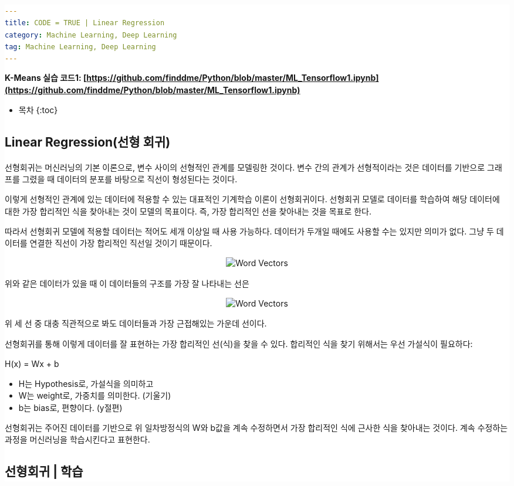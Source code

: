 ```yaml
---
title: CODE = TRUE | Linear Regression
category: Machine Learning, Deep Learning
tag: Machine Learning, Deep Learning
---
```

**K-Means 실습 코드1: [https://github.com/finddme/Python/blob/master/ML_Tensorflow1.ipynb](https://github.com/finddme/Python/blob/master/ML_Tensorflow1.ipynb)**  








* 목차
{:toc}











## Linear Regression(선형 회귀)

선형회귀는 머신러닝의 기본 이론으로, 변수 사이의 선형적인 관계를 모델링한 것이다. 변수 간의 관계가 선형적이라는 것은 데이터를 기반으로 그래프를 그렸을 때 데이터의 분포를 바탕으로 직선이 형성된다는 것이다.

이렇게 선형적인 관계에 있는 데이터에 적용할 수 있는 대표적인 기계학습 이론이 선형회귀이다. 선형회귀 모델로 데이터를 학습하여 해당 데이터에 대한 가장 합리적인 식을 찾아내는 것이 모델의 목표이다. 즉, 가장 합리적인 선을 찾아내는 것을 목표로 한다.

따라서 선형회귀 모델에 적용할 데이터는 적어도 세개 이상일 때 사용 가능하다. 데이터가 두개일 때에도 사용할 수는 있지만 의미가 없다. 그냥 두 데이터를 연결한 직선이 가장 합리적인 직선일 것이기 때문이다. 

<center><img width="600" alt="Word Vectors" src="https://user-images.githubusercontent.com/53667002/128500558-4ec219cc-f577-4a73-809b-36f5446baa58.jpeg"></center>

위와 같은 데이터가 있을 때 이 데이터들의 구조를 가장 잘 나타내는 선은

<center><img width="600" alt="Word Vectors" src="https://user-images.githubusercontent.com/53667002/128500654-369b09c3-8fa0-4c9f-870d-1c0c131188ce.jpeg"></center>

위 세 선 중 대충 직관적으로 봐도 데이터들과 가장 근접해있는 가운데 선이다.

선형회귀를 통해 이렇게 데이터를 잘 표현하는 가장 합리적인 선(식)을 찾을 수 있다. 합리적인 식을 찾기 위해서는 우선 가설식이 필요하다:

H(x) = Wx + b

- H는 Hypothesis로, 가설식을 의미하고
- W는 weight로, 가중치를 의미한다. (기울기)
- b는 bias로, 편향이다. (y절편)

선형회귀는 주어진 데이터를 기반으로 위 일차방정식의 W와 b값을 계속 수정하면서 가장 합리적인 식에 근사한 식을 찾아내는 것이다. 계속 수정하는 과정을 머신러닝을 학습시킨다고 표현한다. 

## 선형회귀 | 학습

